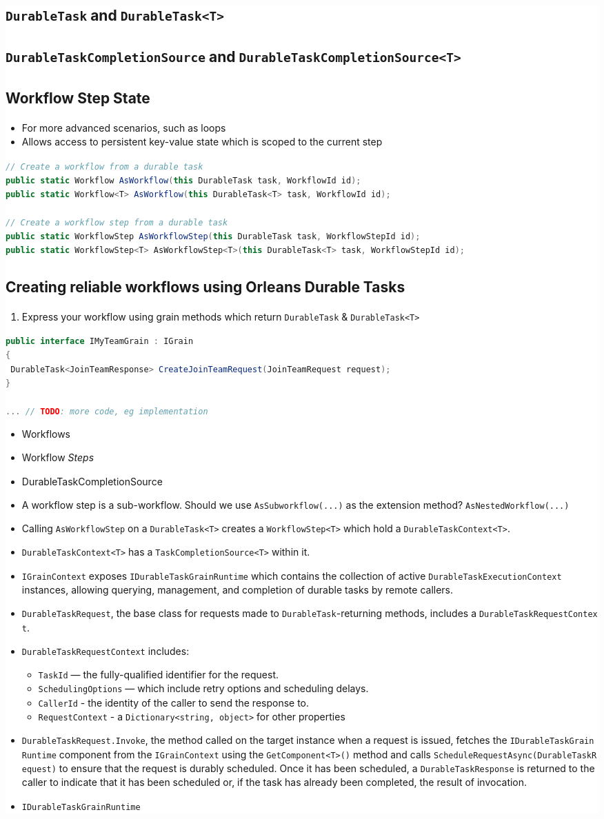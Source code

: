 ## `DurableTask` and `DurableTask<T>`

## `DurableTaskCompletionSource` and `DurableTaskCompletionSource<T>`

## Workflow Step State
  * For more advanced scenarios, such as loops
  * Allows access to persistent key-value state which is scoped to the current step

```csharp
// Create a workflow from a durable task
public static Workflow AsWorkflow(this DurableTask task, WorkflowId id);
public static Workflow<T> AsWorkflow(this DurableTask<T> task, WorkflowId id);

// Create a workflow step from a durable task
public static WorkflowStep AsWorkflowStep(this DurableTask task, WorkflowStepId id);
public static WorkflowStep<T> AsWorkflowStep<T>(this DurableTask<T> task, WorkflowStepId id);
```

## Creating reliable workflows using Orleans Durable Tasks

1. Express your workflow using grain methods which return `DurableTask` & `DurableTask<T>`
```csharp
public interface IMyTeamGrain : IGrain
{
 DurableTask<JoinTeamResponse> CreateJoinTeamRequest(JoinTeamRequest request);
}

... // TODO: more code, eg implementation
```

* Workflows
* Workflow *Steps*
* DurableTaskCompletionSource<T>

* A workflow step is a sub-workflow. Should we use `AsSubworkflow(...)` as the extension method? `AsNestedWorkflow(...)`

* Calling `AsWorkflowStep` on a `DurableTask<T>` creates a `WorkflowStep<T>` which hold a `DurableTaskContext<T>`.
* `DurableTaskContext<T>` has a `TaskCompletionSource<T>` within it.
* `IGrainContext` exposes `IDurableTaskGrainRuntime` which contains the collection of active `DurableTaskExecutionContext` instances, allowing querying, management, and completion of durable tasks by remote callers.
* `DurableTaskRequest`, the base class for requests made to `DurableTask`-returning methods, includes a `DurableTaskRequestContext`.
* `DurableTaskRequestContext` includes:
  * `TaskId` — the fully-qualified identifier for the request.
  * `SchedulingOptions` — which include retry options and scheduling delays.
  * `CallerId` - the identity of the caller to send the response to.
  * `RequestContext` - a `Dictionary<string, object>` for other properties
* `DurableTaskRequest.Invoke`, the method called on the target instance when a request is issued, fetches the `IDurableTaskGrainRuntime` component from the `IGrainContext` using the `GetComponent<T>()` method and calls `ScheduleRequestAsync(DurableTaskRequest)` to ensure that the request is durably scheduled. Once it has been scheduled, a `DurableTaskResponse` is returned to the caller to indicate that it has been scheduled or, if the task has already been completed, the result of invocation.
* `IDurableTaskGrainRuntime`